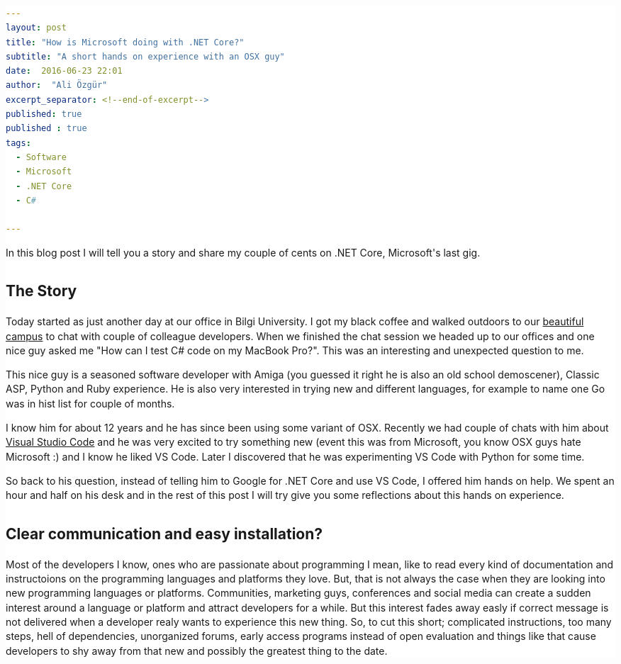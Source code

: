 ```yaml
---
layout: post
title: "How is Microsoft doing with .NET Core?"
subtitle: "A short hands on experience with an OSX guy"
date:  2016-06-23 22:01
author:  "Ali Özgür"
excerpt_separator: <!--end-of-excerpt-->
published: true
published : true
tags: 
  - Software
  - Microsoft
  - .NET Core
  - C#
 
---
```


In this blog post I will tell you a story and share my couple of cents on .NET Core, Microsoft's last gig. 



## The Story
Today started as just another day at our office in Bilgi University. I got my black coffee 
and walked outdoors to our [beautiful campus](http://www.santralistanbul.org/en/) to chat with couple of colleague developers. When we finished the chat session we headed up to our offices and one nice guy asked me "How can I test C# code on my MacBook Pro?". This was an interesting and unexpected question to me. 

This nice guy is a seasoned software developer with Amiga (you guessed it right he is also an old school demoscener), Classic ASP, Python and Ruby experience. He is also very interested in trying new and different languages, for example to name one Go was in hist list for couple of months. 

I know him for about 12 years and he has since been using some variant of OSX. Recently we had couple of chats with him about [Visual Studio Code](https://code.visualstudio.com) and he was very excited to try something new (event this was from Microsoft, you know OSX guys hate Microsoft :) and I know he liked VS Code. Later I discovered that he was experimenting VS Code with Python for some time.

So back to his question, instead of telling him to Google for .NET Core and use VS Code, I offered him hands on help. We spent an hour and half on his desk and in the rest of this post I will try give you some reflections about this hands on experience.

## Clear communication and easy installation?

Most of the developers I know, ones who are passionate about programming I mean, like to read every kind of documentation and instructoions on the programming languages and platforms they love. But, that is not always the case when they are looking into new programming languages or platforms. Communities, marketing guys, conferences and social media can create a sudden interest around a language or platform and attract developers for a while. But this interest fades away easly if correct message is not delivered when a developer realy wants to experience this new thing. So, to cut this short; complicated instructions, too many steps, hell of dependencies, unorganized forums, early access programs instead of open evaluation and things like that cause developers to shy away from that new and possibly the greatest thing to the date.   
